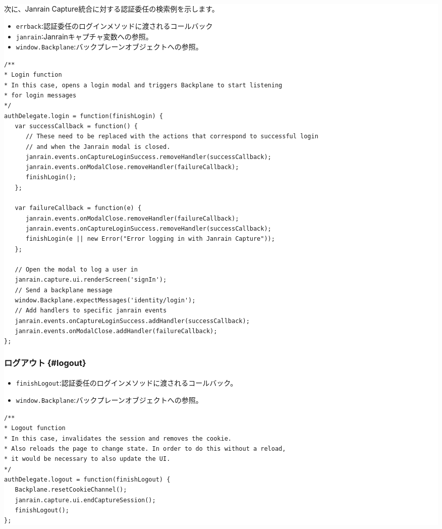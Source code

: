 次に、Janrain Capture統合に対する認証委任の検索例を示します。

* `errback`:認証委任のログインメソッドに渡されるコールバック
* `janrain`:Janrainキャプチャ変数への参照。
* `window.Backplane`:バックプレーンオブジェクトへの参照。

```
/** 
* Login function 
* In this case, opens a login modal and triggers Backplane to start listening 
* for login messages 
*/ 
authDelegate.login = function(finishLogin) { 
   var successCallback = function() { 
      // These need to be replaced with the actions that correspond to successful login  
      // and when the Janrain modal is closed. 
      janrain.events.onCaptureLoginSuccess.removeHandler(successCallback); 
      janrain.events.onModalClose.removeHandler(failureCallback); 
      finishLogin(); 
   }; 
  
   var failureCallback = function(e) { 
      janrain.events.onModalClose.removeHandler(failureCallback); 
      janrain.events.onCaptureLoginSuccess.removeHandler(successCallback); 
      finishLogin(e || new Error("Error logging in with Janrain Capture")); 
   }; 
  
   // Open the modal to log a user in 
   janrain.capture.ui.renderScreen('signIn'); 
   // Send a backplane message 
   window.Backplane.expectMessages('identity/login'); 
   // Add handlers to specific janrain events 
   janrain.events.onCaptureLoginSuccess.addHandler(successCallback); 
   janrain.events.onModalClose.addHandler(failureCallback); 
};
```

### ログアウト {#logout}

* `finishLogout`:認証委任のログインメソッドに渡されるコールバック。

* `window.Backplane`:バックプレーンオブジェクトへの参照。

```
/** 
* Logout function 
* In this case, invalidates the session and removes the cookie. 
* Also reloads the page to change state. In order to do this without a reload, 
* it would be necessary to also update the UI. 
*/ 
authDelegate.logout = function(finishLogout) { 
   Backplane.resetCookieChannel(); 
   janrain.capture.ui.endCaptureSession(); 
   finishLogout(); 
}; 
```
